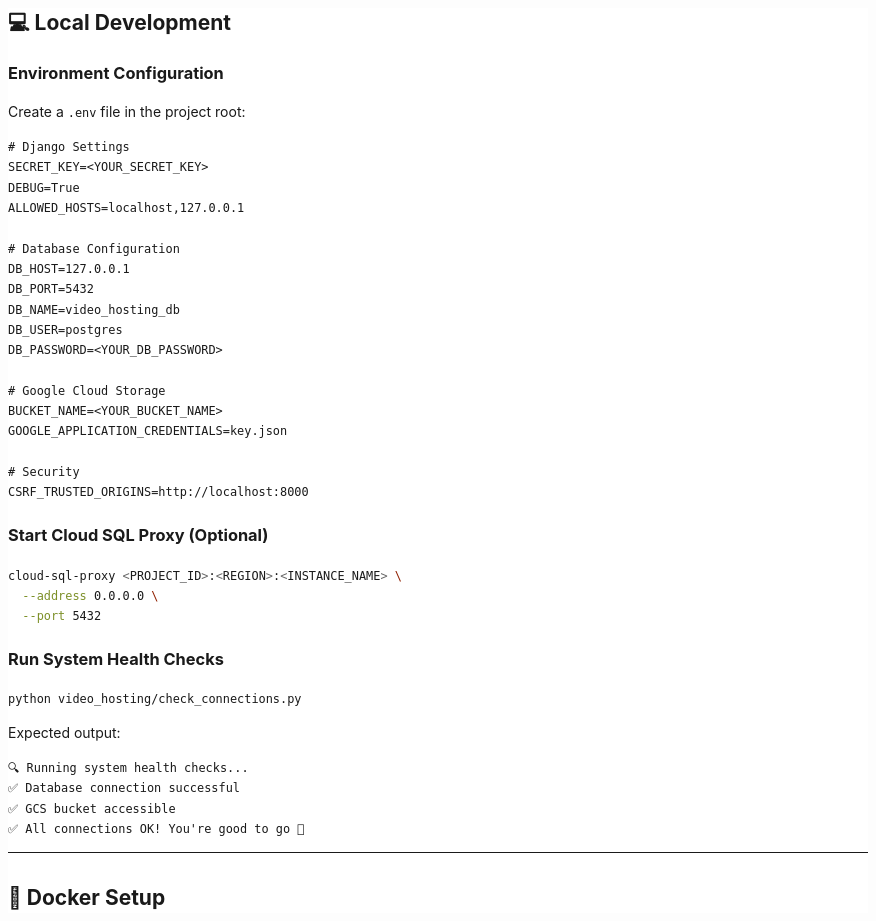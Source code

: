 
## 💻 Local Development

### Environment Configuration

Create a `.env` file in the project root:

```env
# Django Settings
SECRET_KEY=<YOUR_SECRET_KEY>
DEBUG=True
ALLOWED_HOSTS=localhost,127.0.0.1

# Database Configuration
DB_HOST=127.0.0.1
DB_PORT=5432
DB_NAME=video_hosting_db
DB_USER=postgres
DB_PASSWORD=<YOUR_DB_PASSWORD>

# Google Cloud Storage
BUCKET_NAME=<YOUR_BUCKET_NAME>
GOOGLE_APPLICATION_CREDENTIALS=key.json

# Security
CSRF_TRUSTED_ORIGINS=http://localhost:8000
```

### Start Cloud SQL Proxy (Optional)

```bash
cloud-sql-proxy <PROJECT_ID>:<REGION>:<INSTANCE_NAME> \
  --address 0.0.0.0 \
  --port 5432
```

### Run System Health Checks

```bash
python video_hosting/check_connections.py
```

Expected output:
```
🔍 Running system health checks...
✅ Database connection successful
✅ GCS bucket accessible
✅ All connections OK! You're good to go 🎉
```

---

## 🐳 Docker Setup
